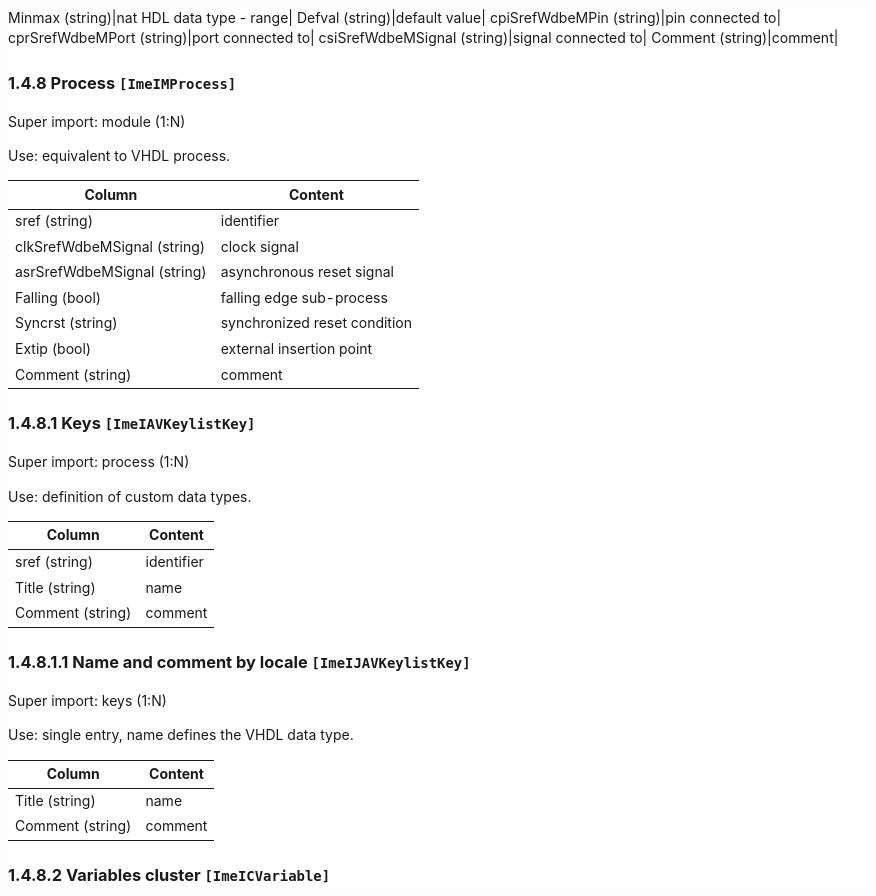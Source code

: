 Minmax (string)|nat HDL data type - range|
Defval (string)|default value|
cpiSrefWdbeMPin (string)|pin connected to|
cprSrefWdbeMPort (string)|port connected to|
csiSrefWdbeMSignal (string)|signal connected to|
Comment (string)|comment|

[//]: # (IP ImeIMPort.columns - END)

### 1.4.8 Process ``[ImeIMProcess]``

[//]: # (IP ImeIMProcess.superUse - BEGIN)

Super import: module (1:N)

Use: equivalent to VHDL process.

[//]: # (IP ImeIMProcess.superUse - END)

[//]: # (IP ImeIMProcess.columns - BEGIN)

Column|Content|
-|-|
sref (string)|identifier|
clkSrefWdbeMSignal (string)|clock signal|
asrSrefWdbeMSignal (string)|asynchronous reset signal|
Falling (bool)|falling edge sub-process|
Syncrst (string)|synchronized reset condition|
Extip (bool)|external insertion point|
Comment (string)|comment|

[//]: # (IP ImeIMProcess.columns - END)

### 1.4.8.1 Keys ``[ImeIAVKeylistKey]``

[//]: # (IP ImeIAVKeylistKey.superUse - BEGIN)

Super import: process (1:N)

Use: definition of custom data types.

[//]: # (IP ImeIAVKeylistKey.superUse - END)

[//]: # (IP ImeIAVKeylistKey.columns - BEGIN)

Column|Content|
-|-|
sref (string)|identifier|
Title (string)|name|
Comment (string)|comment|

[//]: # (IP ImeIAVKeylistKey.columns - END)

### 1.4.8.1.1 Name and comment by locale ``[ImeIJAVKeylistKey]``

[//]: # (IP ImeIJAVKeylistKey.superUse - BEGIN)

Super import: keys (1:N)

Use: single entry, name defines the VHDL data type.

[//]: # (IP ImeIJAVKeylistKey.superUse - END)

[//]: # (IP ImeIJAVKeylistKey.columns - BEGIN)

Column|Content|
-|-|
Title (string)|name|
Comment (string)|comment|

[//]: # (IP ImeIJAVKeylistKey.columns - END)

### 1.4.8.2 Variables cluster ``[ImeICVariable]``


[//]: # (IP structure - BEGIN)
[//]: # (IP structure - END)
[//]: # (IP ImeIMUnit.superUse - BEGIN)
[//]: # (IP ImeIMUnit.superUse - END)
[//]: # (IP ImeIMUnit.columns - BEGIN)
[//]: # (IP ImeIMUnit.columns - END)
[//]: # (IP ImeIMBank.superUse - BEGIN)
[//]: # (IP ImeIMBank.superUse - END)
[//]: # (IP ImeIMBank.columns - BEGIN)
[//]: # (IP ImeIMBank.columns - END)
[//]: # (IP ImeICPin.superUse - BEGIN)
[//]: # (IP ImeICPin.superUse - END)
[//]: # (IP ImeICPin.columns - BEGIN)
[//]: # (IP ImeICPin.columns - END)
[//]: # (IP ImeIMPin.superUse - BEGIN)
[//]: # (IP ImeIMPin.superUse - END)
[//]: # (IP ImeIMPin.columns - BEGIN)
[//]: # (IP ImeIMPin.columns - END)
[//]: # (IP ImeIAMPinPar.superUse - BEGIN)
[//]: # (IP ImeIAMPinPar.superUse - END)
[//]: # (IP ImeIAMPinPar.columns - BEGIN)
[//]: # (IP ImeIAMPinPar.columns - END)
[//]: # (IP ImeIJMPinSref.superUse - BEGIN)
[//]: # (IP ImeIJMPinSref.superUse - END)
[//]: # (IP ImeIJMPinSref.columns - BEGIN)
[//]: # (IP ImeIJMPinSref.columns - END)
[//]: # (IP ImeIMCommand1.superUse - BEGIN)
[//]: # (IP ImeIMCommand1.superUse - END)
[//]: # (IP ImeIMCommand1.columns - BEGIN)
[//]: # (IP ImeIMCommand1.columns - END)
[//]: # (IP ImeIAMCommandInvpar1.superUse - BEGIN)
[//]: # (IP ImeIAMCommandInvpar1.superUse - END)
[//]: # (IP ImeIAMCommandInvpar1.columns - BEGIN)
[//]: # (IP ImeIAMCommandInvpar1.columns - END)
[//]: # (IP ImeIAMCommandRetpar1.superUse - BEGIN)
[//]: # (IP ImeIAMCommandRetpar1.superUse - END)
[//]: # (IP ImeIAMCommandRetpar1.columns - BEGIN)
[//]: # (IP ImeIAMCommandRetpar1.columns - END)
[//]: # (IP ImeIMError1.superUse - BEGIN)
[//]: # (IP ImeIMError1.superUse - END)
[//]: # (IP ImeIMError1.columns - BEGIN)
[//]: # (IP ImeIMError1.columns - END)
[//]: # (IP ImeIAMErrorPar1.superUse - BEGIN)
[//]: # (IP ImeIAMErrorPar1.superUse - END)
[//]: # (IP ImeIAMErrorPar1.columns - BEGIN)
[//]: # (IP ImeIAMErrorPar1.columns - END)
[//]: # (IP ImeIMModule.superUse - BEGIN)
[//]: # (IP ImeIMModule.superUse - END)
[//]: # (IP ImeIMModule.columns - BEGIN)
[//]: # (IP ImeIMModule.columns - END)
[//]: # (IP ImeICGeneric.superUse - BEGIN)
[//]: # (IP ImeICGeneric.superUse - END)
[//]: # (IP ImeICGeneric.columns - BEGIN)
[//]: # (IP ImeICGeneric.columns - END)
[//]: # (IP ImeICPort.superUse - BEGIN)
[//]: # (IP ImeICPort.superUse - END)
[//]: # (IP ImeICPort.columns - BEGIN)
[//]: # (IP ImeICPort.columns - END)
[//]: # (IP ImeICSignal.superUse - BEGIN)
[//]: # (IP ImeICSignal.superUse - END)
[//]: # (IP ImeICSignal.columns - BEGIN)
[//]: # (IP ImeICSignal.columns - END)
[//]: # (IP ImeIMController.superUse - BEGIN)
[//]: # (IP ImeIMController.superUse - END)
[//]: # (IP ImeIMController.columns - BEGIN)
[//]: # (IP ImeIMController.columns - END)
[//]: # (IP ImeIMCommand2.superUse - BEGIN)
[//]: # (IP ImeIMCommand2.superUse - END)
[//]: # (IP ImeIMCommand2.columns - BEGIN)
[//]: # (IP ImeIMCommand2.columns - END)
[//]: # (IP ImeIAMCommandInvpar2.superUse - BEGIN)
[//]: # (IP ImeIAMCommandInvpar2.superUse - END)
[//]: # (IP ImeIAMCommandInvpar2.columns - BEGIN)
[//]: # (IP ImeIAMCommandInvpar2.columns - END)
[//]: # (IP ImeIAMCommandRetpar2.superUse - BEGIN)
[//]: # (IP ImeIAMCommandRetpar2.superUse - END)
[//]: # (IP ImeIAMCommandRetpar2.columns - BEGIN)
[//]: # (IP ImeIAMCommandRetpar2.columns - END)
[//]: # (IP ImeIMError2.superUse - BEGIN)
[//]: # (IP ImeIMError2.superUse - END)
[//]: # (IP ImeIMError2.columns - BEGIN)
[//]: # (IP ImeIMError2.columns - END)
[//]: # (IP ImeIAMErrorPar2.superUse - BEGIN)
[//]: # (IP ImeIAMErrorPar2.superUse - END)
[//]: # (IP ImeIAMErrorPar2.columns - BEGIN)
[//]: # (IP ImeIAMErrorPar2.columns - END)
[//]: # (IP ImeIMVector2.superUse - BEGIN)
[//]: # (IP ImeIMVector2.superUse - END)
[//]: # (IP ImeIMVector2.columns - BEGIN)
[//]: # (IP ImeIMVector2.columns - END)
[//]: # (IP ImeIMVectoritem2.superUse - BEGIN)
[//]: # (IP ImeIMVectoritem2.superUse - END)
[//]: # (IP ImeIMVectoritem2.columns - BEGIN)
[//]: # (IP ImeIMVectoritem2.columns - END)
[//]: # (IP ImeIRMCommandMController.superUse - BEGIN)
[//]: # (IP ImeIRMCommandMController.superUse - END)
[//]: # (IP ImeIRMCommandMController.columns - BEGIN)
[//]: # (IP ImeIRMCommandMController.columns - END)
[//]: # (IP ImeIMGeneric.superUse - BEGIN)
[//]: # (IP ImeIMGeneric.superUse - END)
[//]: # (IP ImeIMGeneric.columns - BEGIN)
[//]: # (IP ImeIMGeneric.columns - END)
[//]: # (IP ImeIMImbuf.superUse - BEGIN)
[//]: # (IP ImeIMImbuf.superUse - END)
[//]: # (IP ImeIMImbuf.columns - BEGIN)
[//]: # (IP ImeIMImbuf.columns - END)
[//]: # (IP ImeIMPort.superUse - BEGIN)
[//]: # (IP ImeIMPort.superUse - END)
[//]: # (IP ImeIMPort.columns - BEGIN)
[//]: # (IP ImeICVariable.superUse - BEGIN)
[//]: # (IP ImeICVariable.superUse - END)
[//]: # (IP ImeICVariable.columns - BEGIN)
[//]: # (IP ImeICVariable.columns - END)
[//]: # (IP ImeIMFsm.superUse - BEGIN)
[//]: # (IP ImeIMFsm.superUse - END)
[//]: # (IP ImeICFsmstate.superUse - BEGIN)
[//]: # (IP ImeICFsmstate.superUse - END)
[//]: # (IP ImeICFsmstate.columns - BEGIN)
[//]: # (IP ImeICFsmstate.columns - END)
[//]: # (IP ImeIMFsmstate.superUse - BEGIN)
[//]: # (IP ImeIMFsmstate.superUse - END)
[//]: # (IP ImeIMFsmstate.columns - BEGIN)
[//]: # (IP ImeIMFsmstate.columns - END)
[//]: # (IP ImeIAMFsmstateStep.superUse - BEGIN)
[//]: # (IP ImeIAMFsmstateStep.superUse - END)
[//]: # (IP ImeIAMFsmstateStep.columns - BEGIN)
[//]: # (IP ImeIAMFsmstateStep.columns - END)
[//]: # (IP ImeIMVariable.superUse - BEGIN)
[//]: # (IP ImeIMVariable.superUse - END)
[//]: # (IP ImeIMVariable.columns - BEGIN)
[//]: # (IP ImeIMVariable.columns - END)
[//]: # (IP ImeIMSignal.superUse - BEGIN)
[//]: # (IP ImeIMSignal.superUse - END)
[//]: # (IP ImeIMSignal.columns - BEGIN)
[//]: # (IP ImeIMSignal.columns - END)
[//]: # (IP ImeIMVector1.superUse - BEGIN)
[//]: # (IP ImeIMVector1.superUse - END)
[//]: # (IP ImeIMVector1.columns - BEGIN)
[//]: # (IP ImeIMVector1.columns - END)
[//]: # (IP ImeIMVectoritem1.superUse - BEGIN)
[//]: # (IP ImeIMVectoritem1.superUse - END)
[//]: # (IP ImeIMVectoritem1.columns - BEGIN)
[//]: # (IP ImeIMVectoritem1.columns - END)